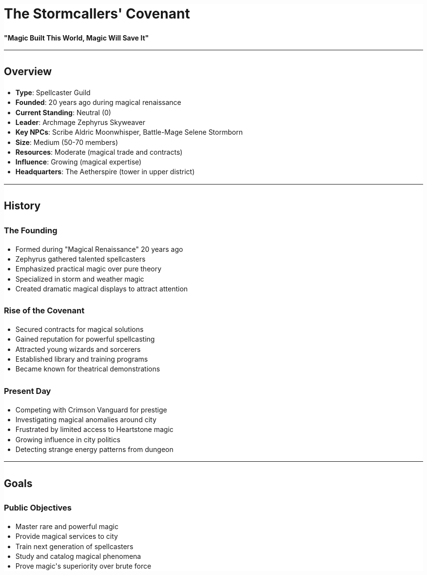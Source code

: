 # The Stormcallers' Covenant

**"Magic Built This World, Magic Will Save It"**

---

## Overview

- **Type**: Spellcaster Guild
- **Founded**: 20 years ago during magical renaissance
- **Current Standing**: Neutral (0)
- **Leader**: Archmage Zephyrus Skyweaver
- **Key NPCs**: Scribe Aldric Moonwhisper, Battle-Mage Selene Stormborn
- **Size**: Medium (50-70 members)
- **Resources**: Moderate (magical trade and contracts)
- **Influence**: Growing (magical expertise)
- **Headquarters**: The Aetherspire (tower in upper district)

---

## History

### The Founding
- Formed during "Magical Renaissance" 20 years ago
- Zephyrus gathered talented spellcasters
- Emphasized practical magic over pure theory
- Specialized in storm and weather magic
- Created dramatic magical displays to attract attention

### Rise of the Covenant
- Secured contracts for magical solutions
- Gained reputation for powerful spellcasting
- Attracted young wizards and sorcerers
- Established library and training programs
- Became known for theatrical demonstrations

### Present Day
- Competing with Crimson Vanguard for prestige
- Investigating magical anomalies around city
- Frustrated by limited access to Heartstone magic
- Growing influence in city politics
- Detecting strange energy patterns from dungeon

---

## Goals

### Public Objectives
- Master rare and powerful magic
- Provide magical services to city
- Train next generation of spellcasters
- Study and catalog magical phenomena
- Prove magic's superiority over brute force
